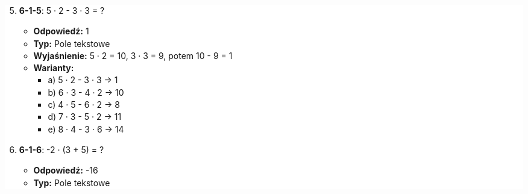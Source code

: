 
5. **6-1-5**: 5 · 2 - 3 · 3 = ?
   - **Odpowiedź:** 1
   - **Typ:** Pole tekstowe
   - **Wyjaśnienie:** 5 · 2 = 10, 3 · 3 = 9, potem 10 - 9 = 1
   - **Warianty:**
     - a) 5 · 2 - 3 · 3 → 1
     - b) 6 · 3 - 4 · 2 → 10
     - c) 4 · 5 - 6 · 2 → 8
     - d) 7 · 3 - 5 · 2 → 11
     - e) 8 · 4 - 3 · 6 → 14


6. **6-1-6**: -2 · (3 + 5) = ?
   - **Odpowiedź:** -16
   - **Typ:** Pole tekstowe
